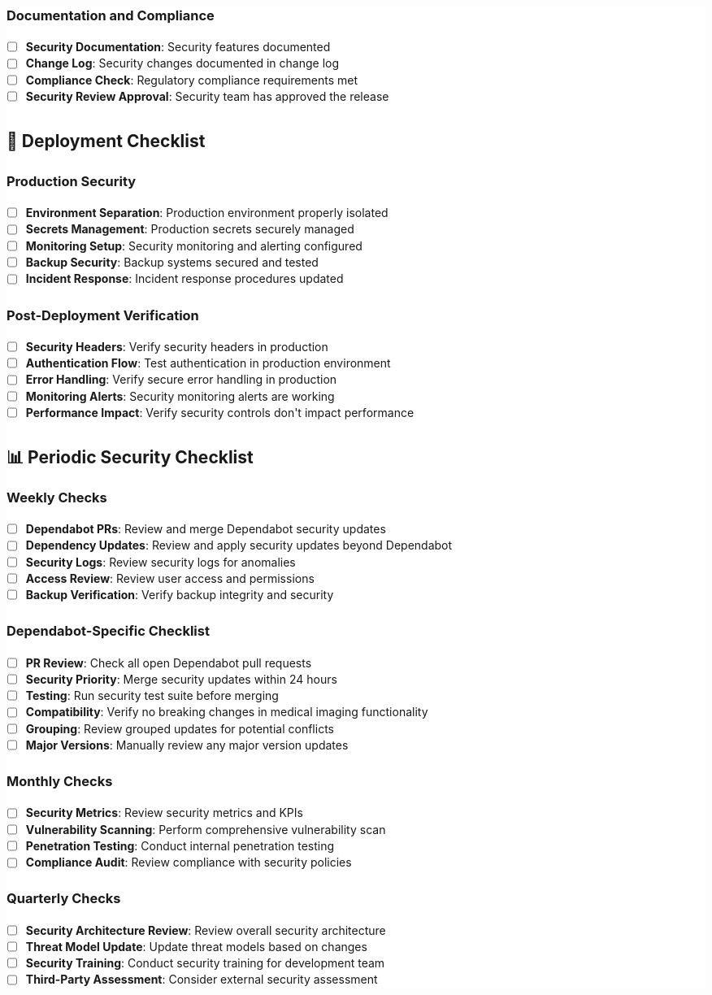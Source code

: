 ### Documentation and Compliance
- [ ] **Security Documentation**: Security features documented
- [ ] **Change Log**: Security changes documented in change log
- [ ] **Compliance Check**: Regulatory compliance requirements met
- [ ] **Security Review Approval**: Security team has approved the release

## 🔧 Deployment Checklist

### Production Security
- [ ] **Environment Separation**: Production environment properly isolated
- [ ] **Secrets Management**: Production secrets securely managed
- [ ] **Monitoring Setup**: Security monitoring and alerting configured
- [ ] **Backup Security**: Backup systems secured and tested
- [ ] **Incident Response**: Incident response procedures updated

### Post-Deployment Verification
- [ ] **Security Headers**: Verify security headers in production
- [ ] **Authentication Flow**: Test authentication in production environment
- [ ] **Error Handling**: Verify secure error handling in production
- [ ] **Monitoring Alerts**: Security monitoring alerts are working
- [ ] **Performance Impact**: Verify security controls don't impact performance

## 📊 Periodic Security Checklist

### Weekly Checks
- [ ] **Dependabot PRs**: Review and merge Dependabot security updates
- [ ] **Dependency Updates**: Review and apply security updates beyond Dependabot
- [ ] **Security Logs**: Review security logs for anomalies
- [ ] **Access Review**: Review user access and permissions
- [ ] **Backup Verification**: Verify backup integrity and security

### Dependabot-Specific Checklist
- [ ] **PR Review**: Check all open Dependabot pull requests
- [ ] **Security Priority**: Merge security updates within 24 hours
- [ ] **Testing**: Run security test suite before merging
- [ ] **Compatibility**: Verify no breaking changes in medical imaging functionality
- [ ] **Grouping**: Review grouped updates for potential conflicts
- [ ] **Major Versions**: Manually review any major version updates

### Monthly Checks
- [ ] **Security Metrics**: Review security metrics and KPIs
- [ ] **Vulnerability Scanning**: Perform comprehensive vulnerability scan
- [ ] **Penetration Testing**: Conduct internal penetration testing
- [ ] **Compliance Audit**: Review compliance with security policies

### Quarterly Checks
- [ ] **Security Architecture Review**: Review overall security architecture
- [ ] **Threat Model Update**: Update threat models based on changes
- [ ] **Security Training**: Conduct security training for development team
- [ ] **Third-Party Assessment**: Consider external security assessment
